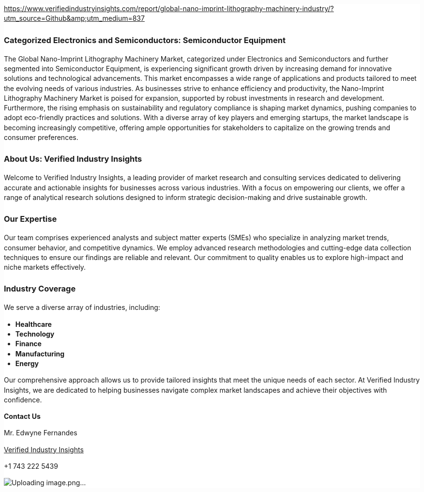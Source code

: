 </strong><a href="https://www.verifiedindustryinsights.com/report/global-nano-imprint-lithography-machinery-industry/?utm_source=Github&amp;utm_medium=837">https://www.verifiedindustryinsights.com/report/global-nano-imprint-lithography-machinery-industry/?utm_source=Github&amp;utm_medium=837</a>&nbsp;</p><h3>Categorized Electronics and Semiconductors: Semiconductor Equipment </h3><p>The Global Nano-Imprint Lithography Machinery Market, categorized under Electronics and Semiconductors and further segmented into Semiconductor Equipment, is experiencing significant growth driven by increasing demand for innovative solutions and technological advancements. This market encompasses a wide range of applications and products tailored to meet the evolving needs of various industries. As businesses strive to enhance efficiency and productivity, the Nano-Imprint Lithography Machinery Market is poised for expansion, supported by robust investments in research and development. Furthermore, the rising emphasis on sustainability and regulatory compliance is shaping market dynamics, pushing companies to adopt eco-friendly practices and solutions. With a diverse array of key players and emerging startups, the market landscape is becoming increasingly competitive, offering ample opportunities for stakeholders to capitalize on the growing trends and consumer preferences.</p><h3>About Us: Verified Industry Insights</h3><p>Welcome to Verified Industry Insights, a leading provider of market research and consulting services dedicated to delivering accurate and actionable insights for businesses across various industries. With a focus on empowering our clients, we offer a range of analytical research solutions designed to inform strategic decision-making and drive sustainable growth.</p><h3>Our Expertise</h3><p>Our team comprises experienced analysts and subject matter experts (SMEs) who specialize in analyzing market trends, consumer behavior, and competitive dynamics. We employ advanced research methodologies and cutting-edge data collection techniques to ensure our findings are reliable and relevant. Our commitment to quality enables us to explore high-impact and niche markets effectively.</p><h3>Industry Coverage</h3><p>We serve a diverse array of industries, including:</p><ul><li><strong>Healthcare</strong></li><li><strong>Technology</strong></li><li><strong>Finance</strong></li><li><strong>Manufacturing</strong></li><li><strong>Energy</strong></li></ul><p>Our comprehensive approach allows us to provide tailored insights that meet the unique needs of each sector. At Verified Industry Insights, we are dedicated to helping businesses navigate complex market landscapes and achieve their objectives with confidence.</p><p><strong>Contact Us</strong></p><p>Mr. Edwyne Fernandes</p><p><a href="https://www.verifiedindustryinsights.com/">Verified Industry Insights</a></p><p>+1 743 222 5439</p>
![Uploading image.png…]()
